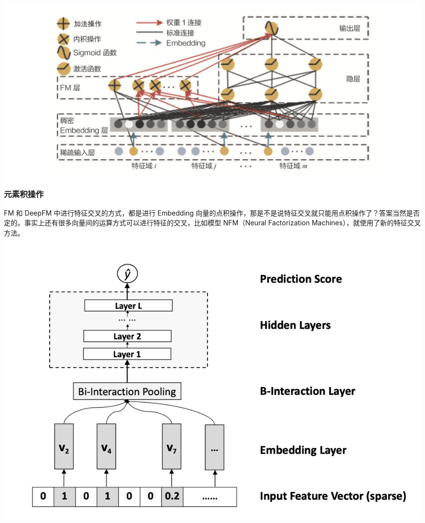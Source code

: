 ![](images/DeepFM.png)

### 元素积操作

FM 和 DeepFM 中进行特征交叉的方式，都是进行 Embedding 向量的点积操作，那是不是说特征交叉就只能用点积操作了？答案当然是否定的。事实上还有很多向量间的运算方式可以进行特征的交叉，比如模型 NFM（Neural Factorization Machines），就使用了新的特征交叉方法。

![](images/NFM.jpg)
